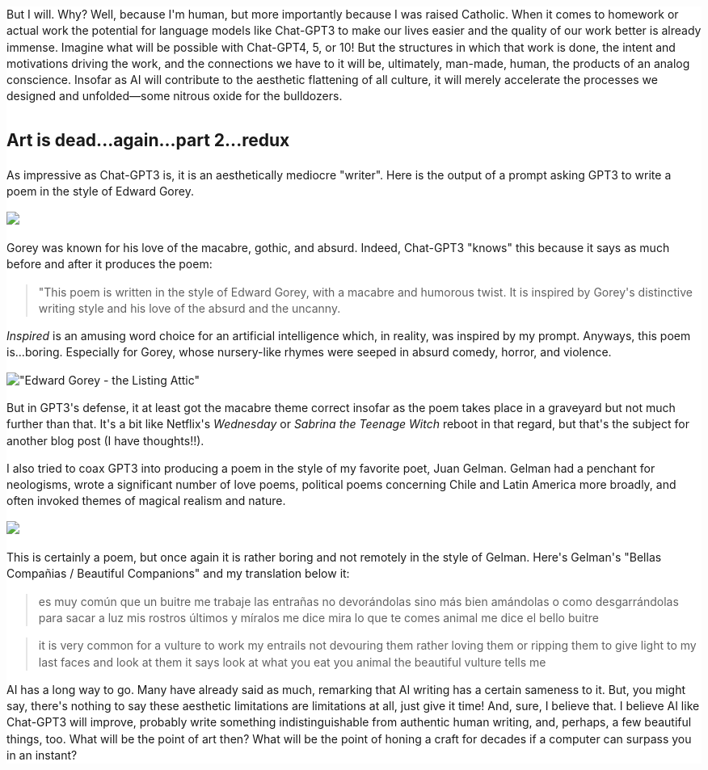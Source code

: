 But I will. Why? Well, because I'm human, but more importantly because I was raised Catholic. When it comes to homework or actual work the potential for language models like Chat-GPT3 to make our lives easier and the quality of our work better is already immense. Imagine what will be possible with Chat-GPT4, 5, or 10! But the structures in which that work is done, the intent and motivations driving the work, and the connections we have to it will be, ultimately, man-made, human, the products of an analog conscience. Insofar as AI will contribute to the aesthetic flattening of all culture, it will merely accelerate the processes we designed and unfolded––some nitrous oxide for the bulldozers.

## Art is dead...again...part 2...redux

As impressive as Chat-GPT3 is, it is an aesthetically mediocre "writer". Here is the output of a prompt asking GPT3 to write a poem in the style of Edward Gorey.

![](https://i.imgur.com/ULZNI4u.png)

Gorey was known for his love of the macabre, gothic, and absurd. Indeed, Chat-GPT3 "knows" this because it says as much before and after it produces the poem: 

>"This poem is written in the style of Edward Gorey, with a macabre and humorous twist. It is inspired by Gorey's distinctive writing style and his love of the absurd and the uncanny.

*Inspired* is an amusing word choice for an artificial intelligence which, in reality, was inspired by my prompt. Anyways, this poem is...boring. Especially for Gorey, whose nursery-like rhymes were seeped in absurd comedy, horror, and violence.

!["Edward Gorey - the Listing Attic"](http://4.bp.blogspot.com/-pppMb2FBNmw/UkcTJz5g8XI/AAAAAAAAHzE/dIfMS2cLVa8/s1600/Gorey+1.jpg)

But in GPT3's defense, it at least got the macabre theme correct insofar as the poem takes place in a graveyard but not much further than that. It's a bit like Netflix's *Wednesday* or *Sabrina the Teenage Witch* reboot in that regard, but that's the subject for another blog post (I have thoughts!!).

I also tried to coax GPT3 into producing a poem in the style of my favorite poet, Juan Gelman. Gelman had a penchant for neologisms, wrote a significant number of love poems, political poems concerning Chile and Latin America more broadly, and often invoked themes of magical realism and nature. 

![](https://i.imgur.com/G2yrjsZ.png)

This is certainly a poem, but once again it is rather boring and not remotely in the style of Gelman. Here's Gelman's "Bellas Compañias / Beautiful Companions" and my translation below it:

>es muy común que un buitre me trabaje las entrañas no devorándolas sino más bien amándolas o como desgarrándolas para sacar a luz mis rostros últimos y  míralos me dice mira lo que te comes animal me dice el bello buitre

>it is very common for a vulture to work my entrails not devouring them rather loving them or ripping them to give light to my last faces and look at them it says look at what you eat you animal the beautiful vulture tells me

AI has a long way to go. Many have already said as much, remarking that AI writing has a certain sameness to it. But, you might say, there's nothing to say these aesthetic limitations are limitations at all, just give it time! And, sure, I believe that. I believe AI like Chat-GPT3 will improve, probably write something indistinguishable from authentic human writing, and, perhaps, a few beautiful things, too. What will be the point of art then? What will be the point of honing a craft for decades if a computer can surpass you in an instant? 
